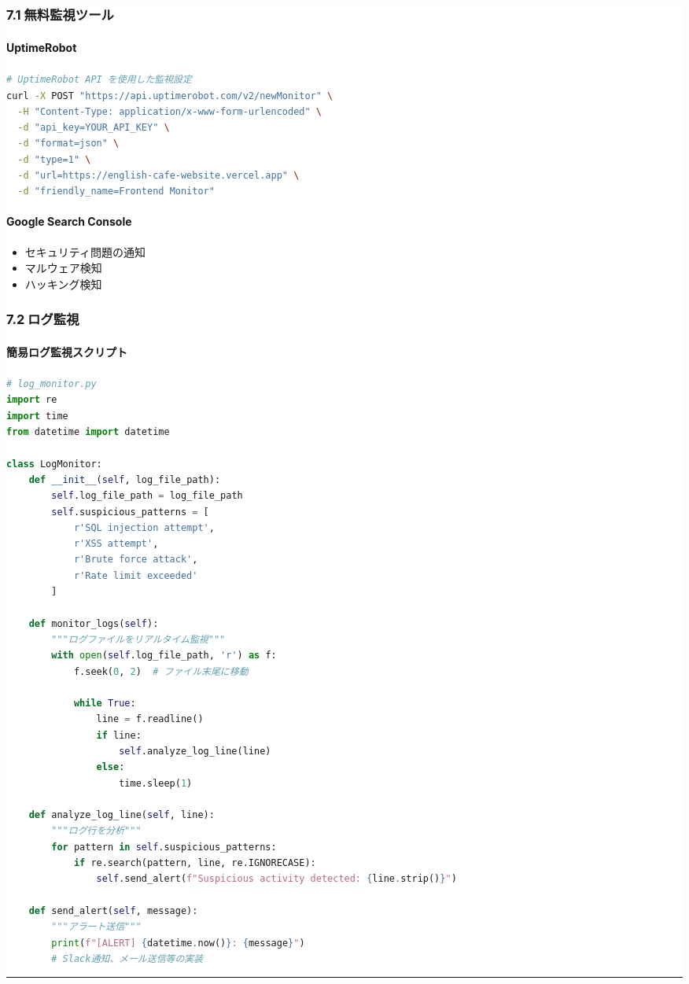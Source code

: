 ### 7.1 無料監視ツール

#### UptimeRobot
```bash
# UptimeRobot API を使用した監視設定
curl -X POST "https://api.uptimerobot.com/v2/newMonitor" \
  -H "Content-Type: application/x-www-form-urlencoded" \
  -d "api_key=YOUR_API_KEY" \
  -d "format=json" \
  -d "type=1" \
  -d "url=https://english-cafe-website.vercel.app" \
  -d "friendly_name=Frontend Monitor"
```

#### Google Search Console
- セキュリティ問題の通知
- マルウェア検知
- ハッキング検知

### 7.2 ログ監視

#### 簡易ログ監視スクリプト
```python
# log_monitor.py
import re
import time
from datetime import datetime

class LogMonitor:
    def __init__(self, log_file_path):
        self.log_file_path = log_file_path
        self.suspicious_patterns = [
            r'SQL injection attempt',
            r'XSS attempt',
            r'Brute force attack',
            r'Rate limit exceeded'
        ]
    
    def monitor_logs(self):
        """ログファイルをリアルタイム監視"""
        with open(self.log_file_path, 'r') as f:
            f.seek(0, 2)  # ファイル末尾に移動
            
            while True:
                line = f.readline()
                if line:
                    self.analyze_log_line(line)
                else:
                    time.sleep(1)
    
    def analyze_log_line(self, line):
        """ログ行を分析"""
        for pattern in self.suspicious_patterns:
            if re.search(pattern, line, re.IGNORECASE):
                self.send_alert(f"Suspicious activity detected: {line.strip()}")
    
    def send_alert(self, message):
        """アラート送信"""
        print(f"[ALERT] {datetime.now()}: {message}")
        # Slack通知、メール送信等の実装
```

---